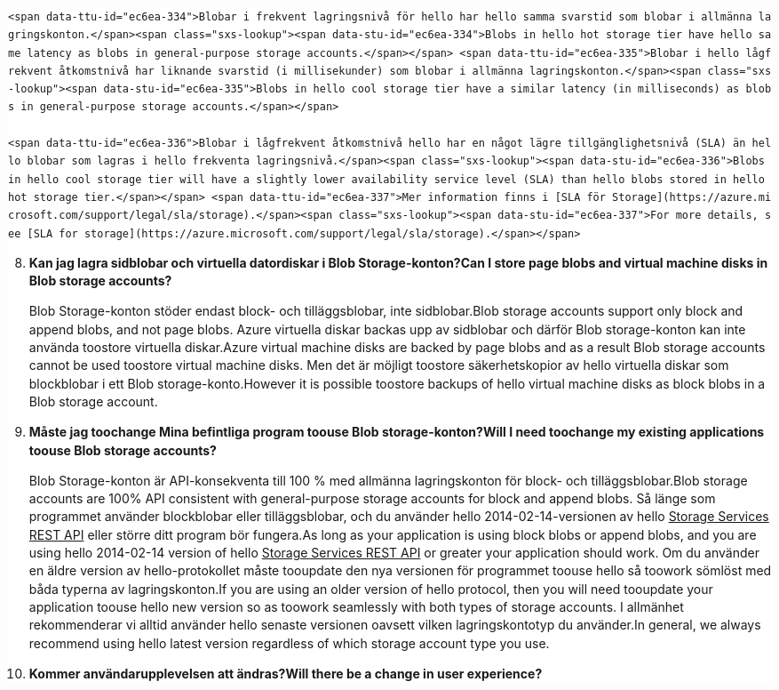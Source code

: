     <span data-ttu-id="ec6ea-334">Blobar i frekvent lagringsnivå för hello har hello samma svarstid som blobar i allmänna lagringskonton.</span><span class="sxs-lookup"><span data-stu-id="ec6ea-334">Blobs in hello hot storage tier have hello same latency as blobs in general-purpose storage accounts.</span></span> <span data-ttu-id="ec6ea-335">Blobar i hello lågfrekvent åtkomstnivå har liknande svarstid (i millisekunder) som blobar i allmänna lagringskonton.</span><span class="sxs-lookup"><span data-stu-id="ec6ea-335">Blobs in hello cool storage tier have a similar latency (in milliseconds) as blobs in general-purpose storage accounts.</span></span>
   
    <span data-ttu-id="ec6ea-336">Blobar i lågfrekvent åtkomstnivå hello har en något lägre tillgänglighetsnivå (SLA) än hello blobar som lagras i hello frekventa lagringsnivå.</span><span class="sxs-lookup"><span data-stu-id="ec6ea-336">Blobs in hello cool storage tier will have a slightly lower availability service level (SLA) than hello blobs stored in hello hot storage tier.</span></span> <span data-ttu-id="ec6ea-337">Mer information finns i [SLA för Storage](https://azure.microsoft.com/support/legal/sla/storage).</span><span class="sxs-lookup"><span data-stu-id="ec6ea-337">For more details, see [SLA for storage](https://azure.microsoft.com/support/legal/sla/storage).</span></span>
8. <span data-ttu-id="ec6ea-338">**Kan jag lagra sidblobar och virtuella datordiskar i Blob Storage-konton?**</span><span class="sxs-lookup"><span data-stu-id="ec6ea-338">**Can I store page blobs and virtual machine disks in Blob storage accounts?**</span></span>
   
    <span data-ttu-id="ec6ea-339">Blob Storage-konton stöder endast block- och tilläggsblobar, inte sidblobar.</span><span class="sxs-lookup"><span data-stu-id="ec6ea-339">Blob storage accounts support only block and append blobs, and not page blobs.</span></span> <span data-ttu-id="ec6ea-340">Azure virtuella diskar backas upp av sidblobar och därför Blob storage-konton kan inte använda toostore virtuella diskar.</span><span class="sxs-lookup"><span data-stu-id="ec6ea-340">Azure virtual machine disks are backed by page blobs and as a result Blob storage accounts cannot be used toostore virtual machine disks.</span></span> <span data-ttu-id="ec6ea-341">Men det är möjligt toostore säkerhetskopior av hello virtuella diskar som blockblobar i ett Blob storage-konto.</span><span class="sxs-lookup"><span data-stu-id="ec6ea-341">However it is possible toostore backups of hello virtual machine disks as block blobs in a Blob storage account.</span></span>
9. <span data-ttu-id="ec6ea-342">**Måste jag toochange Mina befintliga program toouse Blob storage-konton?**</span><span class="sxs-lookup"><span data-stu-id="ec6ea-342">**Will I need toochange my existing applications toouse Blob storage accounts?**</span></span>
   
    <span data-ttu-id="ec6ea-343">Blob Storage-konton är API-konsekventa till 100 % med allmänna lagringskonton för block- och tilläggsblobar.</span><span class="sxs-lookup"><span data-stu-id="ec6ea-343">Blob storage accounts are 100% API consistent with general-purpose storage accounts for block and append blobs.</span></span> <span data-ttu-id="ec6ea-344">Så länge som programmet använder blockblobar eller tilläggsblobar, och du använder hello 2014-02-14-versionen av hello [Storage Services REST API](https://msdn.microsoft.com/library/azure/dd894041.aspx) eller större ditt program bör fungera.</span><span class="sxs-lookup"><span data-stu-id="ec6ea-344">As long as your application is using block blobs or append blobs, and you are using hello 2014-02-14 version of hello [Storage Services REST API](https://msdn.microsoft.com/library/azure/dd894041.aspx) or greater your application should work.</span></span> <span data-ttu-id="ec6ea-345">Om du använder en äldre version av hello-protokollet måste tooupdate den nya versionen för programmet toouse hello så toowork sömlöst med båda typerna av lagringskonton.</span><span class="sxs-lookup"><span data-stu-id="ec6ea-345">If you are using an older version of hello protocol, then you will need tooupdate your application toouse hello new version so as toowork seamlessly with both types of storage accounts.</span></span> <span data-ttu-id="ec6ea-346">I allmänhet rekommenderar vi alltid använder hello senaste versionen oavsett vilken lagringskontotyp du använder.</span><span class="sxs-lookup"><span data-stu-id="ec6ea-346">In general, we always recommend using hello latest version regardless of which storage account type you use.</span></span>
10. <span data-ttu-id="ec6ea-347">**Kommer användarupplevelsen att ändras?**</span><span class="sxs-lookup"><span data-stu-id="ec6ea-347">**Will there be a change in user experience?**</span></span>
    